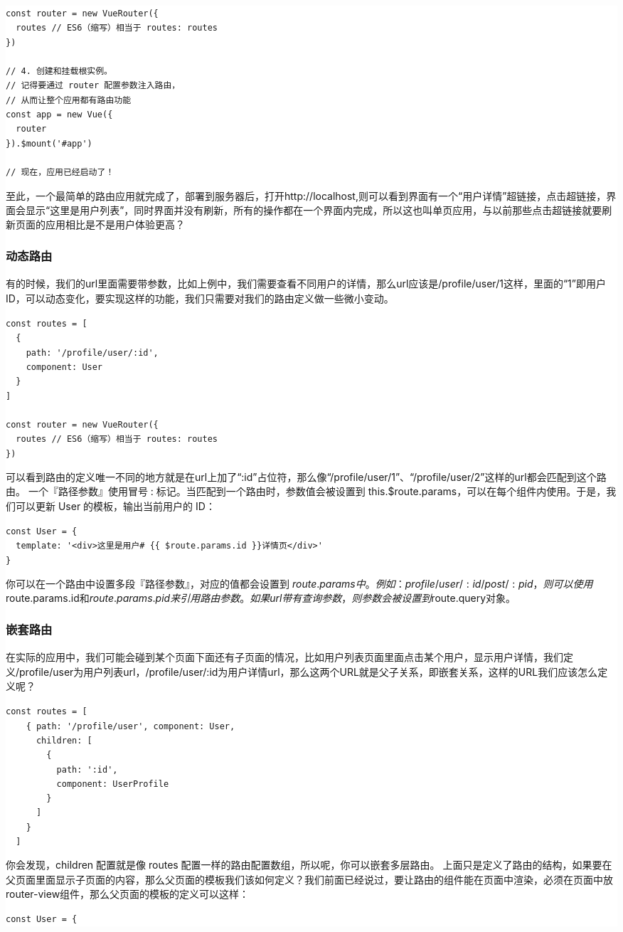 ```
const router = new VueRouter({
  routes // ES6（缩写）相当于 routes: routes
})

// 4. 创建和挂载根实例。
// 记得要通过 router 配置参数注入路由，
// 从而让整个应用都有路由功能
const app = new Vue({
  router
}).$mount('#app')

// 现在，应用已经启动了！
```

至此，一个最简单的路由应用就完成了，部署到服务器后，打开http://localhost,则可以看到界面有一个“用户详情”超链接，点击超链接，界面会显示“这里是用户列表”，同时界面并没有刷新，所有的操作都在一个界面内完成，所以这也叫单页应用，与以前那些点击超链接就要刷新页面的应用相比是不是用户体验更高？

### 动态路由
有的时候，我们的url里面需要带参数，比如上例中，我们需要查看不同用户的详情，那么url应该是/profile/user/1这样，里面的“1”即用户ID，可以动态变化，要实现这样的功能，我们只需要对我们的路由定义做一些微小变动。
```
const routes = [
  { 
    path: '/profile/user/:id', 
    component: User 
  }
]

const router = new VueRouter({
  routes // ES6（缩写）相当于 routes: routes
})

```

可以看到路由的定义唯一不同的地方就是在url上加了“:id”占位符，那么像“/profile/user/1”、“/profile/user/2”这样的url都会匹配到这个路由。
一个『路径参数』使用冒号 : 标记。当匹配到一个路由时，参数值会被设置到 this.$route.params，可以在每个组件内使用。于是，我们可以更新 User 的模板，输出当前用户的 ID：
```
const User = {
  template: '<div>这里是用户# {{ $route.params.id }}详情页</div>'
}
```

你可以在一个路由中设置多段『路径参数』，对应的值都会设置到 $route.params 中。例如：profile/user/:id/post/:pid，则可以使用$route.params.id和$route.params.pid来引用路由参数。如果url带有查询参数，则参数会被设置到$route.query对象。

### 嵌套路由
在实际的应用中，我们可能会碰到某个页面下面还有子页面的情况，比如用户列表页面里面点击某个用户，显示用户详情，我们定义/profile/user为用户列表url，/profile/user/:id为用户详情url，那么这两个URL就是父子关系，即嵌套关系，这样的URL我们应该怎么定义呢？
```
const routes = [
    { path: '/profile/user', component: User,
      children: [
        {
          path: ':id',
          component: UserProfile
        }
      ]
    }
  ]
```
你会发现，children 配置就是像 routes 配置一样的路由配置数组，所以呢，你可以嵌套多层路由。
上面只是定义了路由的结构，如果要在父页面里面显示子页面的内容，那么父页面的模板我们该如何定义？我们前面已经说过，要让路由的组件能在页面中渲染，必须在页面中放router-view组件，那么父页面的模板的定义可以这样：
```
const User = {
```